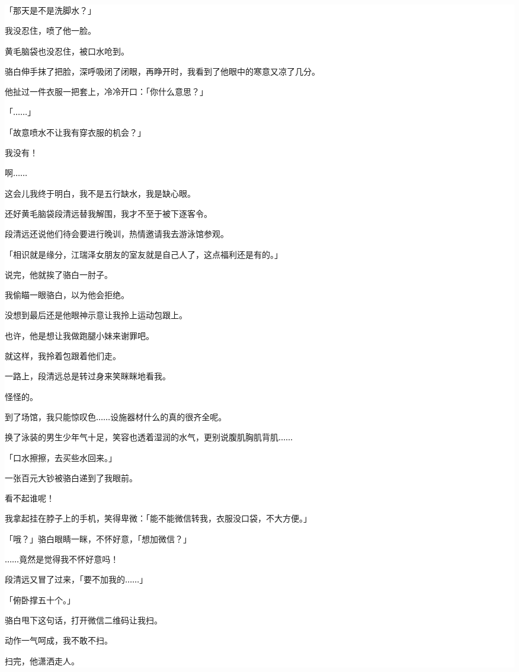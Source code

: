 「那天是不是洗脚水？」

我没忍住，喷了他一脸。

黄毛脑袋也没忍住，被口水呛到。

骆白伸手抹了把脸，深呼吸闭了闭眼，再睁开时，我看到了他眼中的寒意又凉了几分。

他扯过一件衣服一把套上，冷冷开口：「你什么意思？」

「……」

「故意喷水不让我有穿衣服的机会？」

我没有！

啊……

这会儿我终于明白，我不是五行缺水，我是缺心眼。

还好黄毛脑袋段清远替我解围，我才不至于被下逐客令。

段清远还说他们待会要进行晚训，热情邀请我去游泳馆参观。

「相识就是缘分，江瑞泽女朋友的室友就是自己人了，这点福利还是有的。」

说完，他就挨了骆白一肘子。

我偷瞄一眼骆白，以为他会拒绝。

没想到最后还是他眼神示意让我拎上运动包跟上。

也许，他是想让我做跑腿小妹来谢罪吧。

就这样，我拎着包跟着他们走。

一路上，段清远总是转过身来笑眯眯地看我。

怪怪的。

到了场馆，我只能惊叹色……设施器材什么的真的很齐全呢。

换了泳装的男生少年气十足，笑容也透着湿润的水气，更别说腹肌胸肌背肌……

「口水擦擦，去买些水回来。」

一张百元大钞被骆白递到了我眼前。

看不起谁呢！

我拿起挂在脖子上的手机，笑得卑微：「能不能微信转我，衣服没口袋，不大方便。」

「哦？」骆白眼睛一眯，不怀好意，「想加微信？」

……竟然是觉得我不怀好意吗！

段清远又冒了过来，「要不加我的……」

「俯卧撑五十个。」

骆白甩下这句话，打开微信二维码让我扫。

动作一气呵成，我不敢不扫。

扫完，他潇洒走人。
